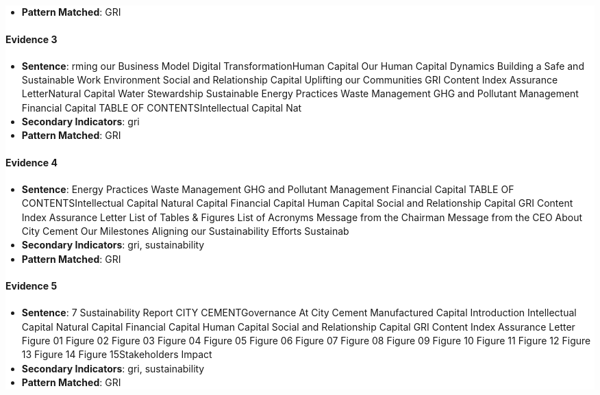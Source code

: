 - **Pattern Matched**: GRI

#### Evidence 3
- **Sentence**: rming our Business Model
Digital TransformationHuman Capital 
Our Human Capital Dynamics
Building a Safe and Sustainable 
Work Environment
Social and 
Relationship Capital 
Uplifting our Communities 
GRI Content Index
Assurance LetterNatural Capital 
Water Stewardship
Sustainable Energy Practices
Waste Management
GHG and Pollutant Management
Financial Capital TABLE OF
CONTENTSIntellectual Capital Nat
- **Secondary Indicators**: gri
- **Pattern Matched**: GRI

#### Evidence 4
- **Sentence**: Energy Practices
Waste Management
GHG and Pollutant Management
Financial Capital TABLE OF
CONTENTSIntellectual Capital Natural Capital Financial Capital Human Capital Social and Relationship Capital GRI Content Index Assurance Letter
List of Tables & Figures
List of Acronyms 
Message from the Chairman
Message from the CEO
About City Cement
Our Milestones
Aligning our Sustainability Efforts
Sustainab
- **Secondary Indicators**: gri, sustainability
- **Pattern Matched**: GRI

#### Evidence 5
- **Sentence**: 7
Sustainability Report    CITY CEMENTGovernance At City Cement Manufactured Capital Introduction Intellectual Capital Natural Capital Financial Capital Human Capital Social and Relationship Capital GRI Content Index Assurance Letter
Figure 01
Figure 02
Figure 03
Figure 04
Figure 05
Figure 06
Figure 07
Figure 08
Figure 09
Figure 10
Figure 11
Figure 12
Figure 13
Figure 14
Figure 15Stakeholders Impact
- **Secondary Indicators**: gri, sustainability
- **Pattern Matched**: GRI

